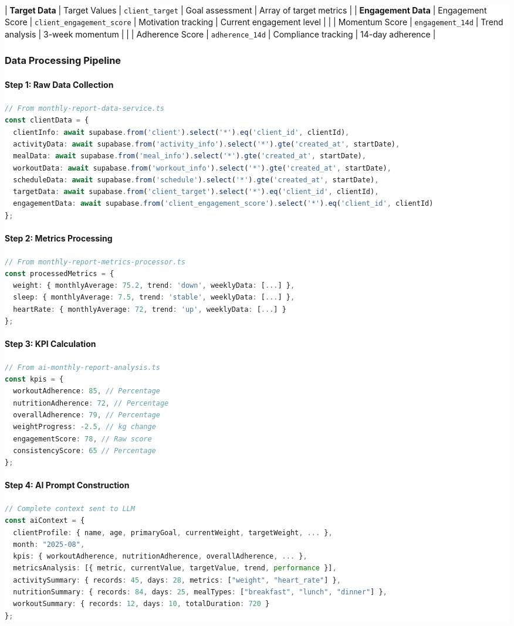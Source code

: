 | **Target Data** | Target Values | `client_target` | Goal assessment | Array of target metrics |
| **Engagement Data** | Engagement Score | `client_engagement_score` | Motivation tracking | Current engagement level |
| | Momentum Score | `engagement_14d` | Trend analysis | 3-week momentum |
| | Adherence Score | `adherence_14d` | Compliance tracking | 14-day adherence |

### **Data Processing Pipeline**

#### **Step 1: Raw Data Collection**
```typescript
// From monthly-report-data-service.ts
const clientData = {
  clientInfo: await supabase.from('client').select('*').eq('client_id', clientId),
  activityData: await supabase.from('activity_info').select('*').gte('created_at', startDate),
  mealData: await supabase.from('meal_info').select('*').gte('created_at', startDate),
  workoutData: await supabase.from('workout_info').select('*').gte('created_at', startDate),
  scheduleData: await supabase.from('schedule').select('*').gte('created_at', startDate),
  targetData: await supabase.from('client_target').select('*').eq('client_id', clientId),
  engagementData: await supabase.from('client_engagement_score').select('*').eq('client_id', clientId)
};
```

#### **Step 2: Metrics Processing**
```typescript
// From monthly-report-metrics-processor.ts
const processedMetrics = {
  weight: { monthlyAverage: 75.2, trend: 'down', weeklyData: [...] },
  sleep: { monthlyAverage: 7.5, trend: 'stable', weeklyData: [...] },
  heartRate: { monthlyAverage: 72, trend: 'up', weeklyData: [...] }
};
```

#### **Step 3: KPI Calculation**
```typescript
// From ai-monthly-report-analysis.ts
const kpis = {
  workoutAdherence: 85, // Percentage
  nutritionAdherence: 72, // Percentage
  overallAdherence: 79, // Percentage
  weightProgress: -2.5, // kg change
  engagementScore: 78, // Raw score
  consistencyScore: 65 // Percentage
};
```

#### **Step 4: AI Prompt Construction**
```typescript
// Complete context sent to LLM
const aiContext = {
  clientProfile: { name, age, primaryGoal, currentWeight, targetWeight, ... },
  month: "2025-08",
  kpis: { workoutAdherence, nutritionAdherence, overallAdherence, ... },
  metricsAnalysis: [{ metric, currentValue, targetValue, trend, performance }],
  activitySummary: { records: 45, days: 28, metrics: ["weight", "heart_rate"] },
  nutritionSummary: { records: 84, days: 25, mealTypes: ["breakfast", "lunch", "dinner"] },
  workoutSummary: { records: 12, days: 10, totalDuration: 720 }
};
```
